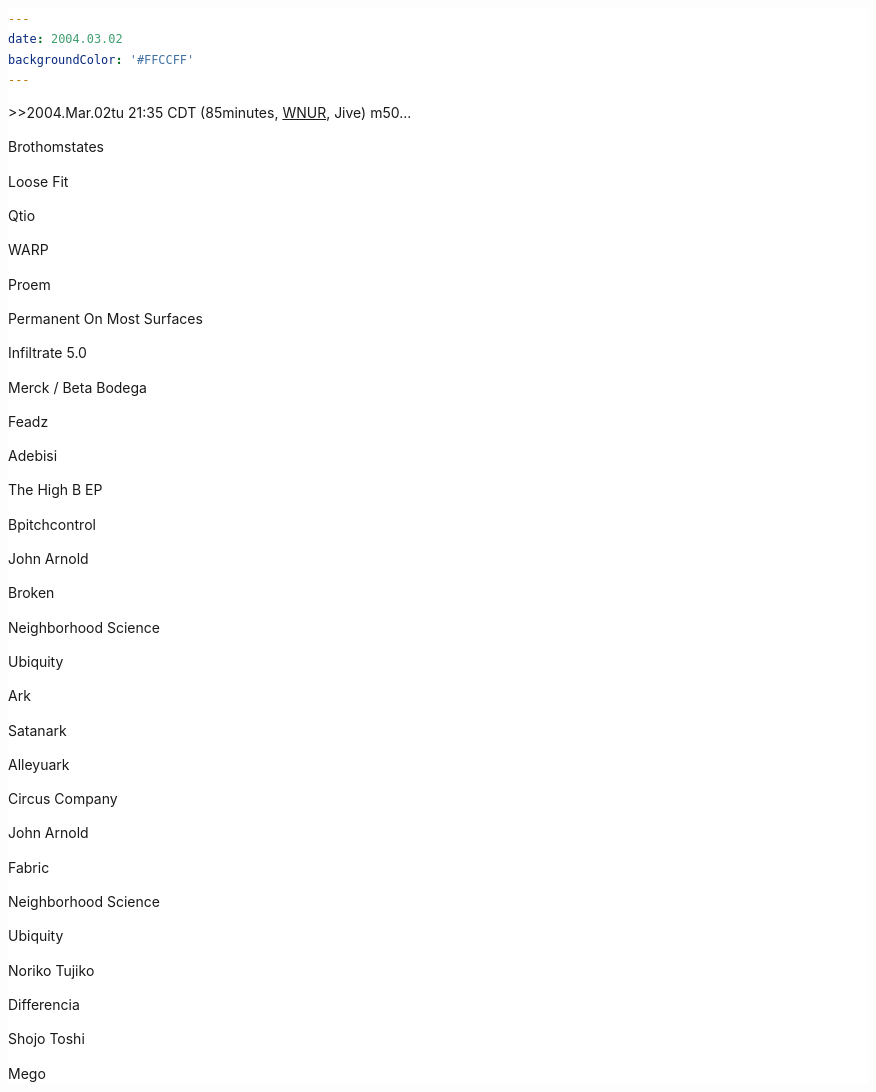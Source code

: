 ```yaml
---
date: 2004.03.02
backgroundColor: '#FFCCFF'
---
```


\>>2004.Mar.02tu 21:35 CDT (85minutes, [WNUR](http://streetbeat.wnur.org/), Jive) m50...

Brothomstates

Loose Fit

Qtio

WARP

Proem

Permanent On Most Surfaces

Infiltrate 5.0

Merck / Beta Bodega

Feadz

Adebisi

The High B EP

Bpitchcontrol

John Arnold

Broken

Neighborhood Science

Ubiquity

Ark

Satanark

Alleyuark

Circus Company

John Arnold

Fabric

Neighborhood Science

Ubiquity

Noriko Tujiko

Differencia

Shojo Toshi

Mego

